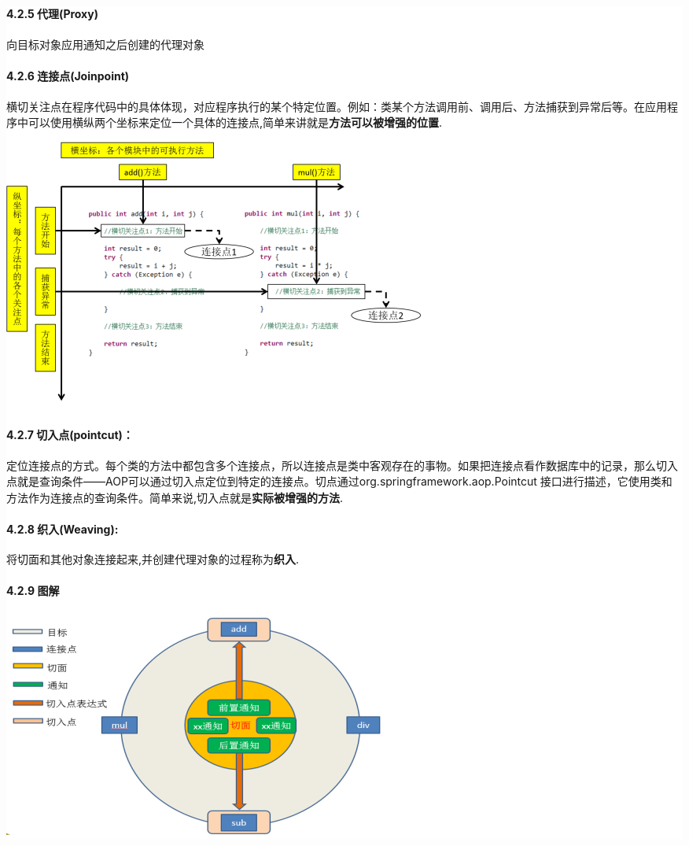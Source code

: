 #### 4.2.5 代理(Proxy)

向目标对象应用通知之后创建的代理对象

#### 4.2.6 连接点(Joinpoint)

横切关注点在程序代码中的具体体现，对应程序执行的某个特定位置。例如：类某个方法调用前、调用后、方法捕获到异常后等。在应用程序中可以使用横纵两个坐标来定位一个具体的连接点,简单来讲就是**方法可以被增强的位置**.

![img](assets/Spring/image/连接点.png) 

#### 4.2.7 切入点(pointcut)：

定位连接点的方式。每个类的方法中都包含多个连接点，所以连接点是类中客观存在的事物。如果把连接点看作数据库中的记录，那么切入点就是查询条件——AOP可以通过切入点定位到特定的连接点。切点通过org.springframework.aop.Pointcut 接口进行描述，它使用类和方法作为连接点的查询条件。简单来说,切入点就是**实际被增强的方法**.



#### 4.2.8 织入(Weaving):

将切面和其他对象连接起来,并创建代理对象的过程称为**织入**.



#### 4.2.9 图解

![image-20200301215734072](assets/Spring/image/aop图解.png) 

